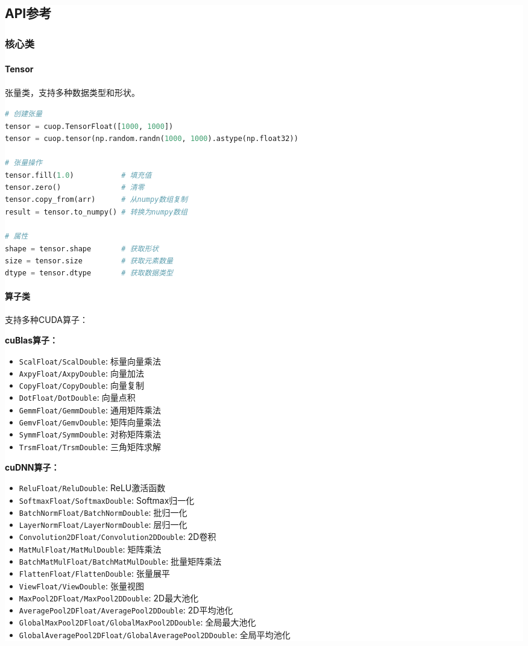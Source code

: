 ## API参考

### 核心类

#### Tensor

张量类，支持多种数据类型和形状。

```python
# 创建张量
tensor = cuop.TensorFloat([1000, 1000])
tensor = cuop.tensor(np.random.randn(1000, 1000).astype(np.float32))

# 张量操作
tensor.fill(1.0)           # 填充值
tensor.zero()              # 清零
tensor.copy_from(arr)      # 从numpy数组复制
result = tensor.to_numpy() # 转换为numpy数组

# 属性
shape = tensor.shape       # 获取形状
size = tensor.size         # 获取元素数量
dtype = tensor.dtype       # 获取数据类型
```

#### 算子类

支持多种CUDA算子：

**cuBlas算子：**
- `ScalFloat/ScalDouble`: 标量向量乘法
- `AxpyFloat/AxpyDouble`: 向量加法
- `CopyFloat/CopyDouble`: 向量复制
- `DotFloat/DotDouble`: 向量点积
- `GemmFloat/GemmDouble`: 通用矩阵乘法
- `GemvFloat/GemvDouble`: 矩阵向量乘法
- `SymmFloat/SymmDouble`: 对称矩阵乘法
- `TrsmFloat/TrsmDouble`: 三角矩阵求解

**cuDNN算子：**
- `ReluFloat/ReluDouble`: ReLU激活函数
- `SoftmaxFloat/SoftmaxDouble`: Softmax归一化
- `BatchNormFloat/BatchNormDouble`: 批归一化
- `LayerNormFloat/LayerNormDouble`: 层归一化
- `Convolution2DFloat/Convolution2DDouble`: 2D卷积
- `MatMulFloat/MatMulDouble`: 矩阵乘法
- `BatchMatMulFloat/BatchMatMulDouble`: 批量矩阵乘法
- `FlattenFloat/FlattenDouble`: 张量展平
- `ViewFloat/ViewDouble`: 张量视图
- `MaxPool2DFloat/MaxPool2DDouble`: 2D最大池化
- `AveragePool2DFloat/AveragePool2DDouble`: 2D平均池化
- `GlobalMaxPool2DFloat/GlobalMaxPool2DDouble`: 全局最大池化
- `GlobalAveragePool2DFloat/GlobalAveragePool2DDouble`: 全局平均池化

